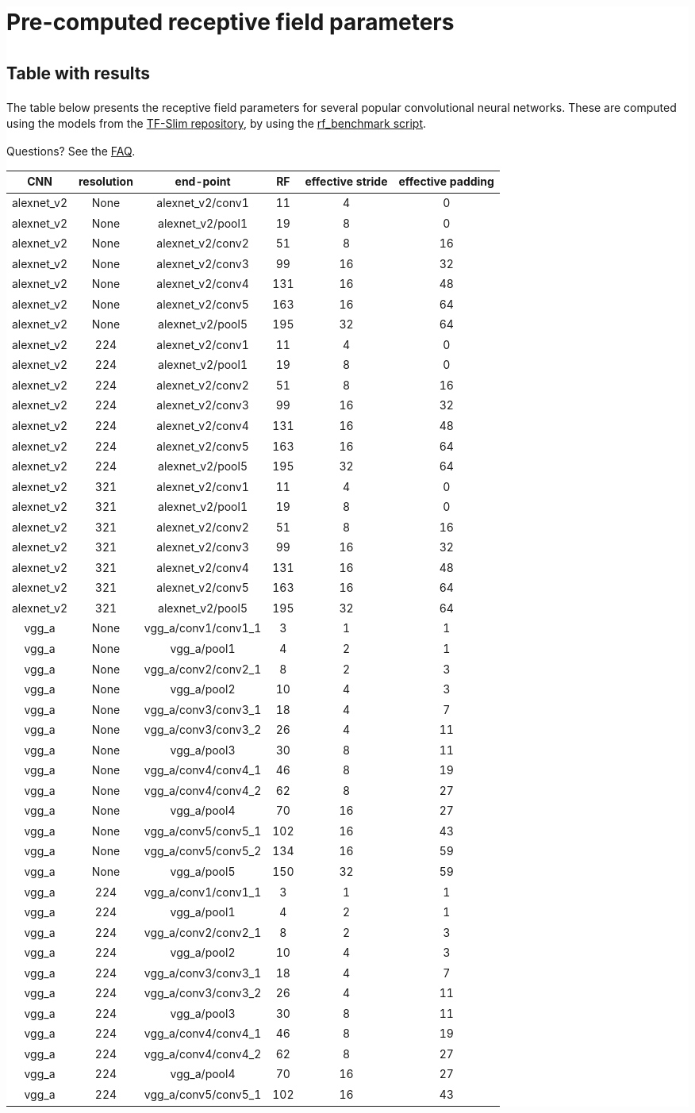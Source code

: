 # Pre-computed receptive field parameters

## Table with results

The table below presents the receptive field parameters for several popular
convolutional neural networks. These are computed using the models from the
[TF-Slim
repository](https://github.com/tensorflow/models/tree/master/research/slim),
by using the [rf_benchmark
script](https://github.com/tensorflow/tensorflow/blob/master/tensorflow/contrib/receptive_field/python/util/examples/rf_benchmark.py).

Questions? See the [FAQ](#faq).

CNN                            | resolution | end-point            | RF   | effective stride | effective padding
:----------------------------: | :--------: | :------------------: | :--: | :--------------: | :---------------:
alexnet_v2                     | None       | alexnet_v2/conv1     | 11   | 4                | 0
alexnet_v2                     | None       | alexnet_v2/pool1     | 19   | 8                | 0
alexnet_v2                     | None       | alexnet_v2/conv2     | 51   | 8                | 16
alexnet_v2                     | None       | alexnet_v2/conv3     | 99   | 16               | 32
alexnet_v2                     | None       | alexnet_v2/conv4     | 131  | 16               | 48
alexnet_v2                     | None       | alexnet_v2/conv5     | 163  | 16               | 64
alexnet_v2                     | None       | alexnet_v2/pool5     | 195  | 32               | 64
alexnet_v2                     | 224        | alexnet_v2/conv1     | 11   | 4                | 0
alexnet_v2                     | 224        | alexnet_v2/pool1     | 19   | 8                | 0
alexnet_v2                     | 224        | alexnet_v2/conv2     | 51   | 8                | 16
alexnet_v2                     | 224        | alexnet_v2/conv3     | 99   | 16               | 32
alexnet_v2                     | 224        | alexnet_v2/conv4     | 131  | 16               | 48
alexnet_v2                     | 224        | alexnet_v2/conv5     | 163  | 16               | 64
alexnet_v2                     | 224        | alexnet_v2/pool5     | 195  | 32               | 64
alexnet_v2                     | 321        | alexnet_v2/conv1     | 11   | 4                | 0
alexnet_v2                     | 321        | alexnet_v2/pool1     | 19   | 8                | 0
alexnet_v2                     | 321        | alexnet_v2/conv2     | 51   | 8                | 16
alexnet_v2                     | 321        | alexnet_v2/conv3     | 99   | 16               | 32
alexnet_v2                     | 321        | alexnet_v2/conv4     | 131  | 16               | 48
alexnet_v2                     | 321        | alexnet_v2/conv5     | 163  | 16               | 64
alexnet_v2                     | 321        | alexnet_v2/pool5     | 195  | 32               | 64
vgg_a                          | None       | vgg_a/conv1/conv1_1  | 3    | 1                | 1
vgg_a                          | None       | vgg_a/pool1          | 4    | 2                | 1
vgg_a                          | None       | vgg_a/conv2/conv2_1  | 8    | 2                | 3
vgg_a                          | None       | vgg_a/pool2          | 10   | 4                | 3
vgg_a                          | None       | vgg_a/conv3/conv3_1  | 18   | 4                | 7
vgg_a                          | None       | vgg_a/conv3/conv3_2  | 26   | 4                | 11
vgg_a                          | None       | vgg_a/pool3          | 30   | 8                | 11
vgg_a                          | None       | vgg_a/conv4/conv4_1  | 46   | 8                | 19
vgg_a                          | None       | vgg_a/conv4/conv4_2  | 62   | 8                | 27
vgg_a                          | None       | vgg_a/pool4          | 70   | 16               | 27
vgg_a                          | None       | vgg_a/conv5/conv5_1  | 102  | 16               | 43
vgg_a                          | None       | vgg_a/conv5/conv5_2  | 134  | 16               | 59
vgg_a                          | None       | vgg_a/pool5          | 150  | 32               | 59
vgg_a                          | 224        | vgg_a/conv1/conv1_1  | 3    | 1                | 1
vgg_a                          | 224        | vgg_a/pool1          | 4    | 2                | 1
vgg_a                          | 224        | vgg_a/conv2/conv2_1  | 8    | 2                | 3
vgg_a                          | 224        | vgg_a/pool2          | 10   | 4                | 3
vgg_a                          | 224        | vgg_a/conv3/conv3_1  | 18   | 4                | 7
vgg_a                          | 224        | vgg_a/conv3/conv3_2  | 26   | 4                | 11
vgg_a                          | 224        | vgg_a/pool3          | 30   | 8                | 11
vgg_a                          | 224        | vgg_a/conv4/conv4_1  | 46   | 8                | 19
vgg_a                          | 224        | vgg_a/conv4/conv4_2  | 62   | 8                | 27
vgg_a                          | 224        | vgg_a/pool4          | 70   | 16               | 27
vgg_a                          | 224        | vgg_a/conv5/conv5_1  | 102  | 16               | 43